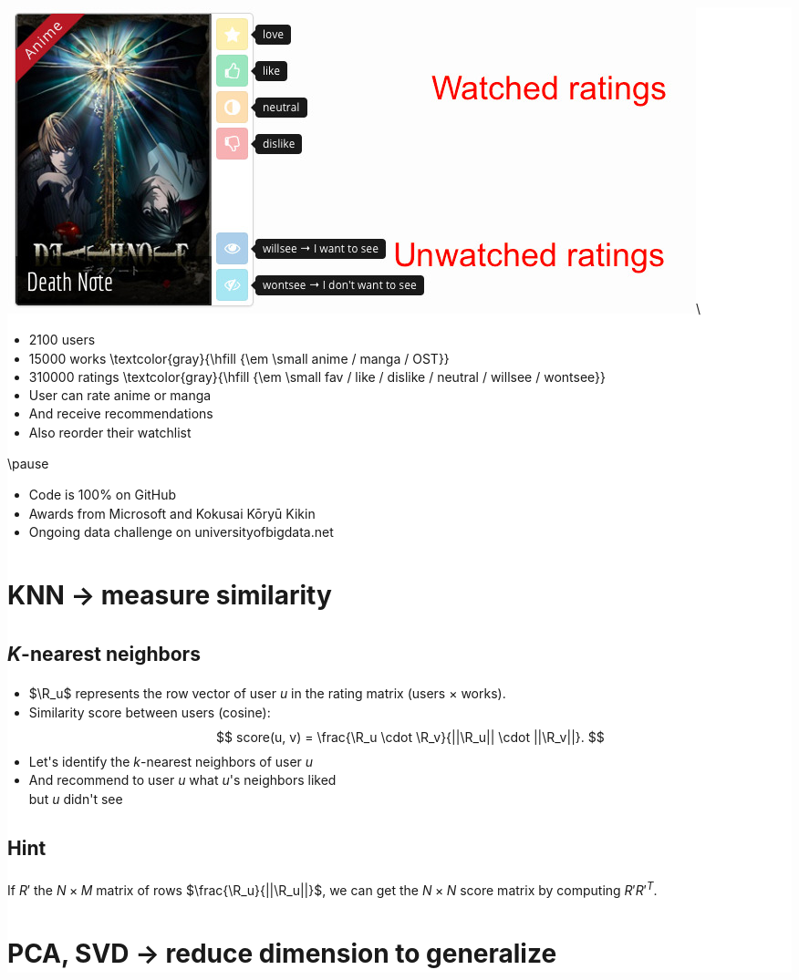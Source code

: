![](figures/ratings.jpg)\ 

- 2100 users
- 15000 works \textcolor{gray}{\hfill {\em \small anime / manga / OST}}
- 310000 ratings \textcolor{gray}{\hfill {\em \small fav / like / dislike / neutral / willsee / wontsee}}
- User can rate anime or manga
- And receive recommendations
- Also reorder their watchlist

\pause

- Code is 100% on GitHub  
- Awards from Microsoft and Kokusai Kōryū Kikin
- Ongoing data challenge on universityofbigdata.net

# KNN $\rightarrow$ measure similarity

## $K$-nearest neighbors

- $\R_u$ represents the row vector of user $u$ in the rating matrix (users $\times$ works).
- Similarity score between users (cosine):
$$ score(u, v) = \frac{\R_u \cdot \R_v}{||\R_u|| \cdot ||\R_v||}. $$
- Let's identify the $k$-nearest neighbors of user $u$
- And recommend to user $u$ what $u$'s neighbors liked  
but $u$ didn't see

## Hint

If $R'$ the $N \times M$ matrix of rows $\frac{\R_u}{||\R_u||}$, we can get the $N \times N$ score matrix by computing $R' R'^T$.

# PCA, SVD $\rightarrow$ reduce dimension to generalize
